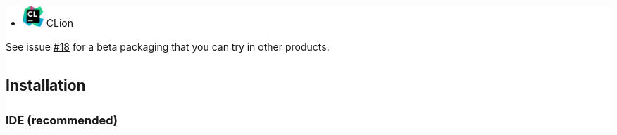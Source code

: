 - <img src="./docs/icon-clion.svg" width="30"> CLion

See issue [#18](https://github.com/dubreuia/intellij-plugin-save-actions/issues/18) for a beta packaging that you can try in other products.

## Installation

### IDE (recommended)
